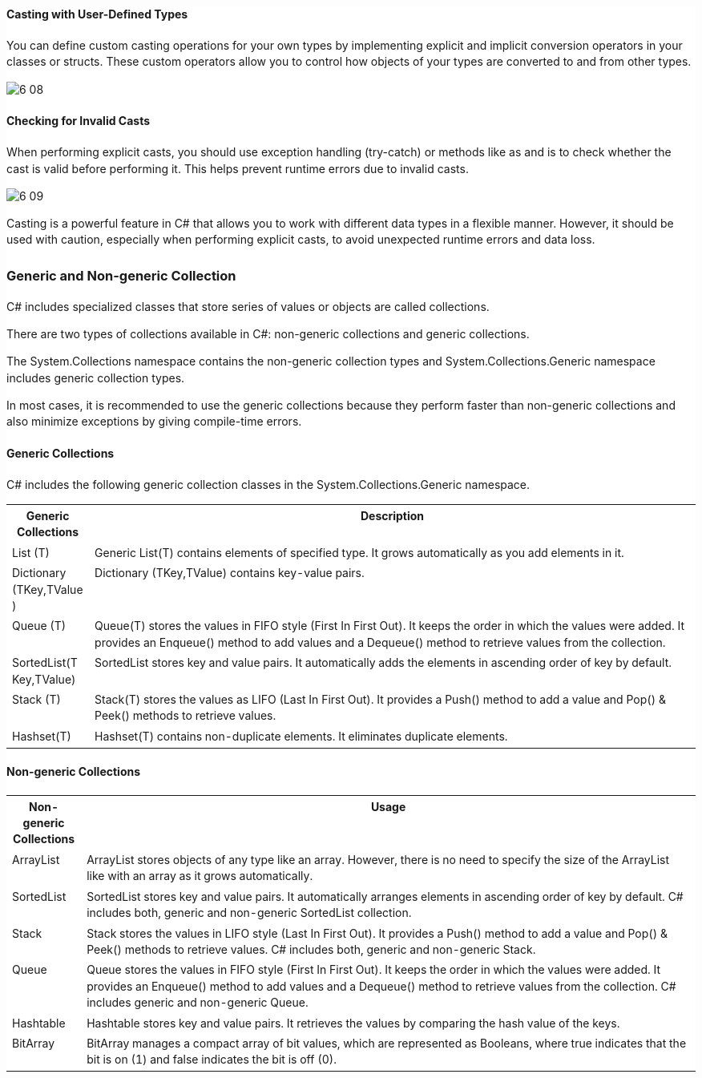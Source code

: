 <h4> Casting with User-Defined Types </h4>

You can define custom casting operations for your own types by implementing explicit and implicit conversion operators in your classes or structs.
These custom operators allow you to control how objects of your types are converted to and from other types.

![6 08](https://github.com/NigarValikhanova/IT-Brains-Academy/assets/140783772/d1002e13-87bd-4041-ad8a-760b1ebe05a2)

<h4> Checking for Invalid Casts </h4>

When performing explicit casts, you should use exception handling (try-catch) or methods like as and is to check whether the cast is valid before performing it.
This helps prevent runtime errors due to invalid casts.

![6 09](https://github.com/NigarValikhanova/IT-Brains-Academy/assets/140783772/82c471ce-9151-409f-9a1a-ff60dfa44929)

Casting is a powerful feature in C# that allows you to work with different data types in a flexible manner. However, it should be used with caution, especially when performing explicit casts, to avoid unexpected runtime errors and data loss.

<h3> Generic and Non-generic Collection </h3>

C# includes specialized classes that store series of values or objects are called collections.

There are two types of collections available in C#: non-generic collections and generic collections.

The System.Collections namespace contains the non-generic collection types and System.Collections.Generic namespace includes generic collection types.

In most cases, it is recommended to use the generic collections because they perform faster than non-generic collections and also minimize exceptions by giving compile-time errors.

<h4> Generic Collections </h4>


C# includes the following generic collection classes in the System.Collections.Generic namespace.

<table> <tr> <th> Generic Collections </th> <th> Description </th> </tr>
<tr> <td> List (T) </td> <td> Generic List(T) contains elements of specified type. It grows automatically as you add elements in it. </td> </tr> <tr> <td> Dictionary (TKey,TValue) </td> <td> Dictionary (TKey,TValue) contains key-value pairs. </td> </tr> <tr> <td> Queue (T) </td> <td> Queue(T) stores the values in FIFO style (First In First Out). It keeps the order in which the values were added. It provides an Enqueue() method to add values and a Dequeue() method to retrieve values from the collection. </td> </tr> <tr> <td> SortedList(TKey,TValue) </td> <td> SortedList stores key and value pairs. It automatically adds the elements in ascending order of key by default. </td> 
</tr> <tr> <td> Stack (T) </td> <td> Stack(T) stores the values as LIFO (Last In First Out). It provides a Push() method to add a value and Pop() & Peek() methods to retrieve values. </td> </tr> <tr> <td> Hashset(T) </td> <td> Hashset(T) contains non-duplicate elements. It eliminates duplicate elements. </td> </tr> </table>

<h4> Non-generic Collections </h4>
<table> <tr> <th> Non-generic Collections </th> <th> Usage </th> </tr> <tr> <td> ArrayList </td> <td> ArrayList stores objects of any type like an array. However, there is no need to specify the size of the ArrayList like with an array as it grows automatically. </td> </tr> <tr> <td> SortedList </td> <td> SortedList stores key and value pairs. It automatically arranges elements in ascending order of key by default. C# includes both, generic and non-generic SortedList collection. </td> </tr> <tr> <td> Stack </td> <td> Stack stores the values in LIFO style (Last In First Out). It provides a Push() method to add a value and Pop() & Peek() methods to retrieve values. C# includes both, generic and non-generic Stack. </td> </tr> <tr> <td> Queue </td> <td> Queue stores the values in FIFO style (First In First Out). It keeps the order in which the values were added. It provides an Enqueue() method to add values and a Dequeue() method to retrieve values from the collection. C# includes generic and non-generic Queue. </td> </tr> <tr> <td> Hashtable </td> <td> Hashtable stores key and value pairs. It retrieves the values by comparing the hash value of the keys. </td> </tr> <tr> <td> BitArray </td> <td> BitArray manages a compact array of bit values, which are represented as Booleans, where true indicates that the bit is on (1) and false indicates the bit is off (0). </td> </tr>
 
